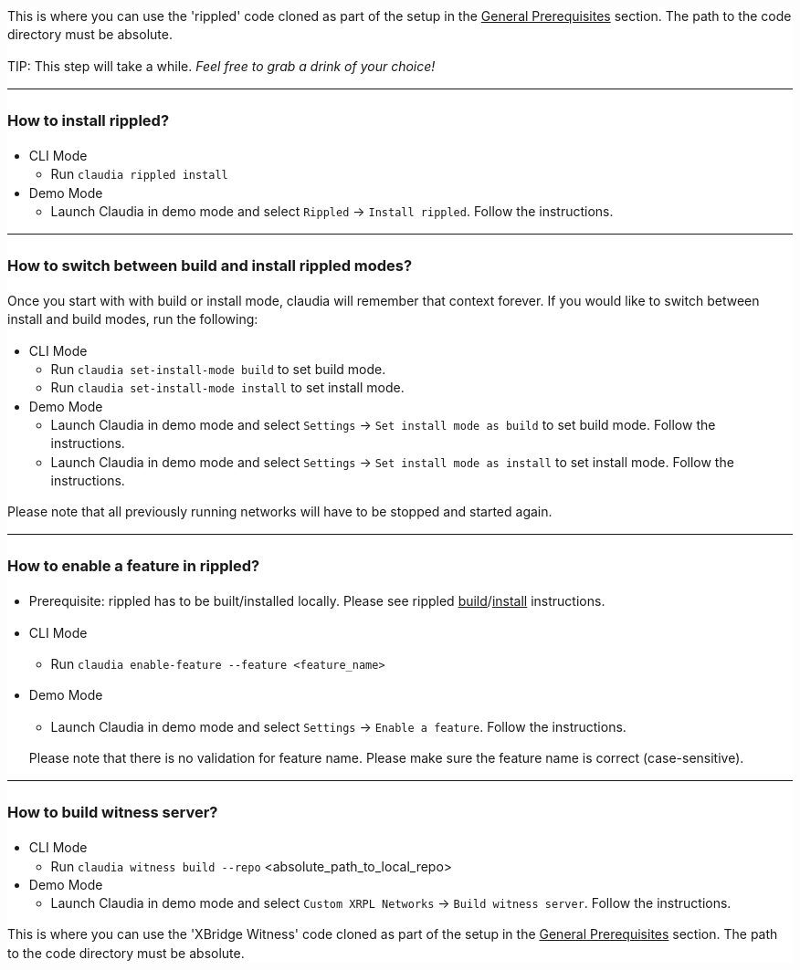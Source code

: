 This is where you can use the 'rippled' code cloned as part of the setup in the [General Prerequisites](#general-prerequisites) section. The path to the code directory must be absolute. 

TIP: This step will take a while. _Feel free to grab a drink of your choice!_

---

### How to install rippled?
- CLI Mode
  - Run `claudia rippled install`
- Demo Mode
  - Launch Claudia in demo mode and select `Rippled` -> `Install rippled`. Follow the instructions.

---

### How to switch between build and install rippled modes?
Once you start with with build or install mode, claudia will remember that context forever.
If you would like to switch between install and build modes, run the following:
- CLI Mode
  - Run `claudia set-install-mode build` to set build mode.
  - Run `claudia set-install-mode install` to set install mode.
- Demo Mode
  - Launch Claudia in demo mode and select `Settings` -> `Set install mode as build` to set build mode. Follow the instructions.
  - Launch Claudia in demo mode and select `Settings` -> `Set install mode as install` to set install mode. Follow the instructions.

Please note that all previously running networks will have to be stopped and started again.

---

### How to enable a feature in rippled?
  - Prerequisite: rippled has to be built/installed locally. Please see rippled [build](#how-to-build-rippled)/[install](#how-to-install-rippled) instructions.
  - CLI Mode
    - Run `claudia enable-feature --feature <feature_name>`
  - Demo Mode
    - Launch Claudia in demo mode and select `Settings` -> `Enable a feature`. Follow the instructions.
  
    Please note that there is no validation for feature name. Please make sure the feature name is correct (case-sensitive).

---

### How to build witness server?
- CLI Mode
  - Run `claudia witness build --repo` <absolute_path_to_local_repo>
- Demo Mode
  - Launch Claudia in demo mode and select `Custom XRPL Networks` -> `Build witness server`. Follow the instructions.

This is where you can use the 'XBridge Witness' code cloned as part of the setup in the [General Prerequisites](#general-prerequisites) section. The path to the code directory must be absolute.
